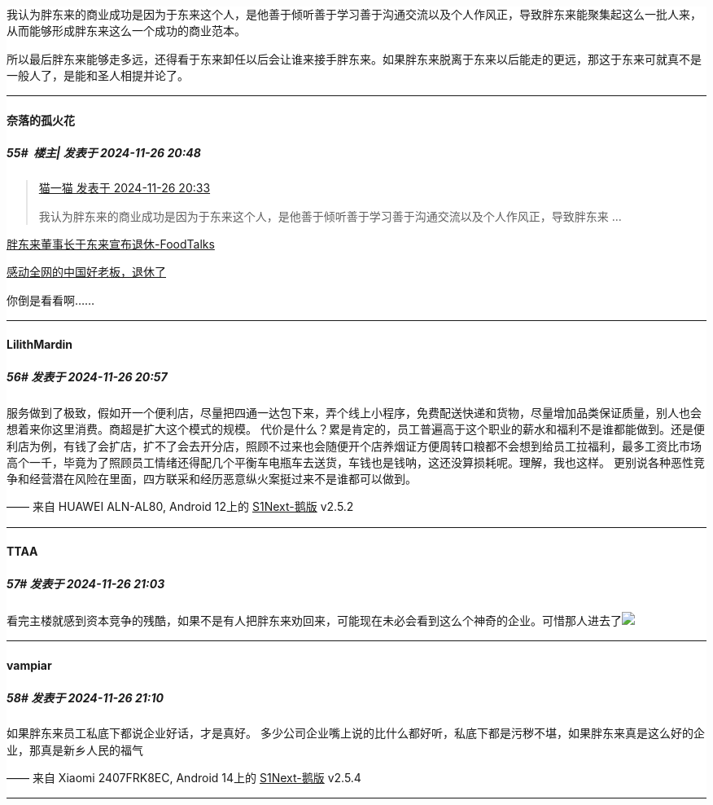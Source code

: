 我认为胖东来的商业成功是因为于东来这个人，是他善于倾听善于学习善于沟通交流以及个人作风正，导致胖东来能聚集起这么一批人来，从而能够形成胖东来这么一个成功的商业范本。

所以最后胖东来能够走多远，还得看于东来卸任以后会让谁来接手胖东来。如果胖东来脱离于东来以后能走的更远，那这于东来可就真不是一般人了，是能和圣人相提并论了。


*****

####  奈落的孤火花  
##### 55#         楼主| 发表于 2024-11-26 20:48

<blockquote><a href="httphttps://bbs.saraba1st.com/2b/forum.php?mod=redirect&amp;goto=findpost&amp;pid=66781318&amp;ptid=2208271" target="_blank">猫一猫 发表于 2024-11-26 20:33</a>

我认为胖东来的商业成功是因为于东来这个人，是他善于倾听善于学习善于沟通交流以及个人作风正，导致胖东来 ...</blockquote>
 [胖东来董事长于东来宣布退休-FoodTalks]([https://www.foodtalks.cn/news/45727](https://www.foodtalks.cn/news/45727))

[感动全网的中国好老板，退休了]([https://mp.weixin.qq.com/s/GH3DIhbF18RISWzuMkV6Rg](https://mp.weixin.qq.com/s/GH3DIhbF18RISWzuMkV6Rg))

你倒是看看啊……


*****

####  LilithMardin  
##### 56#       发表于 2024-11-26 20:57

服务做到了极致，假如开一个便利店，尽量把四通一达包下来，弄个线上小程序，免费配送快递和货物，尽量增加品类保证质量，别人也会想着来你这里消费。商超是扩大这个模式的规模。
代价是什么？累是肯定的，员工普遍高于这个职业的薪水和福利不是谁都能做到。还是便利店为例，有钱了会扩店，扩不了会去开分店，照顾不过来也会随便开个店养烟证方便周转口粮都不会想到给员工拉福利，最多工资比市场高个一千，毕竟为了照顾员工情绪还得配几个平衡车电瓶车去送货，车钱也是钱呐，这还没算损耗呢。理解，我也这样。
更别说各种恶性竞争和经营潜在风险在里面，四方联采和经历恶意纵火案挺过来不是谁都可以做到。

—— 来自 HUAWEI ALN-AL80, Android 12上的 [S1Next-鹅版](https://github.com/ykrank/S1-Next/releases) v2.5.2


*****

####  TTAA  
##### 57#       发表于 2024-11-26 21:03

看完主楼就感到资本竞争的残酷，如果不是有人把胖东来劝回来，可能现在未必会看到这么个神奇的企业。可惜那人进去了<img src="https://static.saraba1st.com/image/smiley/face2017/067.png" referrerpolicy="no-referrer">


*****

####  vampiar  
##### 58#       发表于 2024-11-26 21:10

如果胖东来员工私底下都说企业好话，才是真好。
多少公司企业嘴上说的比什么都好听，私底下都是污秽不堪，如果胖东来真是这么好的企业，那真是新乡人民的福气

—— 来自 Xiaomi 2407FRK8EC, Android 14上的 [S1Next-鹅版](https://github.com/ykrank/S1-Next/releases) v2.5.4


*****
